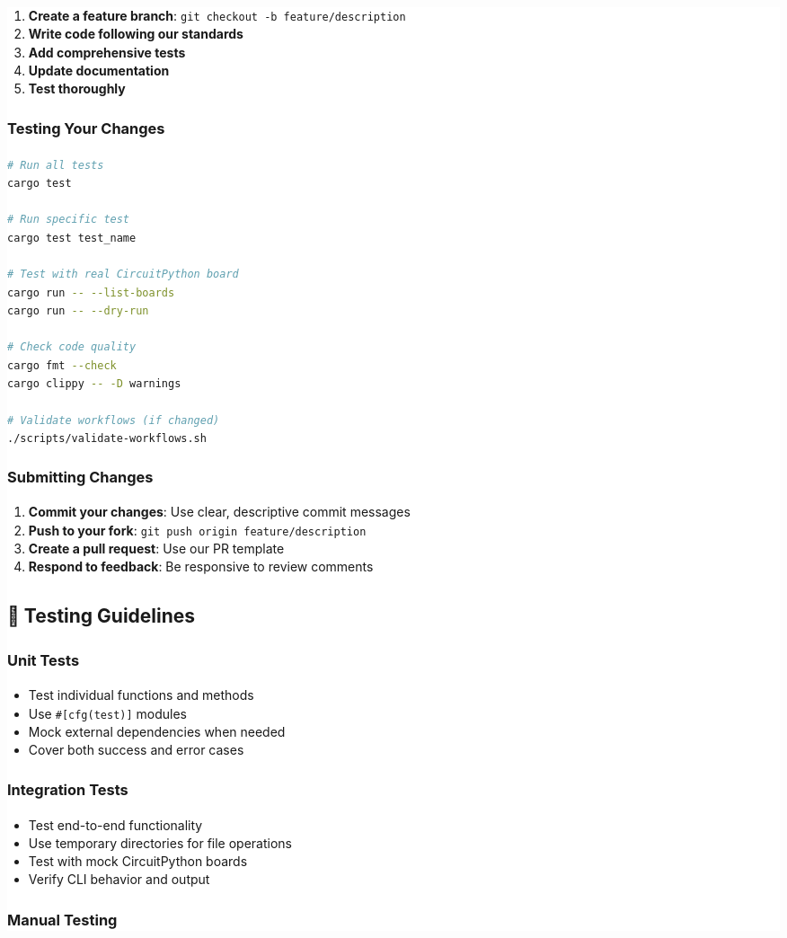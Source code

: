 1. **Create a feature branch**: `git checkout -b feature/description`
2. **Write code following our standards**
3. **Add comprehensive tests**
4. **Update documentation**
5. **Test thoroughly**

### Testing Your Changes

```bash
# Run all tests
cargo test

# Run specific test
cargo test test_name

# Test with real CircuitPython board
cargo run -- --list-boards
cargo run -- --dry-run

# Check code quality
cargo fmt --check
cargo clippy -- -D warnings

# Validate workflows (if changed)
./scripts/validate-workflows.sh
```

### Submitting Changes

1. **Commit your changes**: Use clear, descriptive commit messages
2. **Push to your fork**: `git push origin feature/description`
3. **Create a pull request**: Use our PR template
4. **Respond to feedback**: Be responsive to review comments

## 🧪 Testing Guidelines

### Unit Tests

- Test individual functions and methods
- Use `#[cfg(test)]` modules
- Mock external dependencies when needed
- Cover both success and error cases

### Integration Tests

- Test end-to-end functionality
- Use temporary directories for file operations
- Test with mock CircuitPython boards
- Verify CLI behavior and output

### Manual Testing
